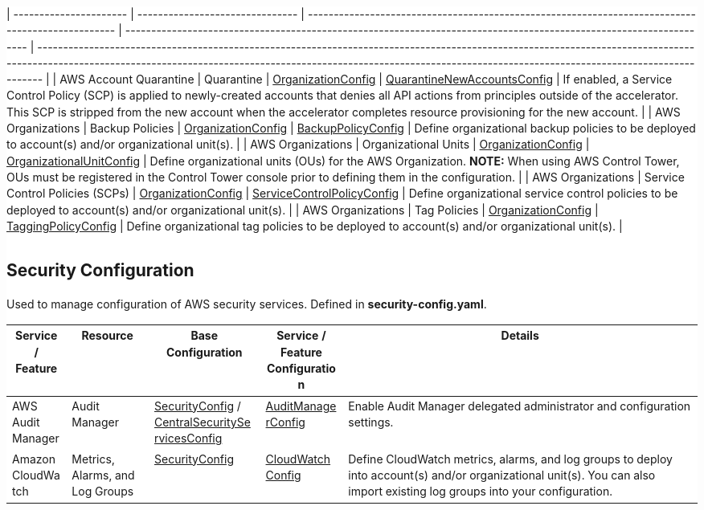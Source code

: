 | ---------------------- | ------------------------------- | ------------------------------------------------------------------------------------------------ | ------------------------------------------------------------------------------------------------------------------ | --------------------------------------------------------------------------------------------------------------------------------------------------------------------------------------------------------------------------------------------------------------------------- |
| AWS Account Quarantine | Quarantine                      | [OrganizationConfig](../typedocs/latest/classes/_aws_accelerator_config.OrganizationConfig.html) | [QuarantineNewAccountsConfig](../typedocs/latest/classes/_aws_accelerator_config.QuarantineNewAccountsConfig.html) | If enabled, a Service Control Policy (SCP) is applied to newly-created accounts that denies all API actions from principles outside of the accelerator. This SCP is stripped from the new account when the accelerator completes resource provisioning for the new account. |
| AWS Organizations      | Backup Policies                 | [OrganizationConfig](../typedocs/latest/classes/_aws_accelerator_config.OrganizationConfig.html) | [BackupPolicyConfig](../typedocs/latest/classes/_aws_accelerator_config.BackupPolicyConfig.html)                   | Define organizational backup policies to be deployed to account(s) and/or organizational unit(s).                                                                                                                                                                           |
| AWS Organizations      | Organizational Units            | [OrganizationConfig](../typedocs/latest/classes/_aws_accelerator_config.OrganizationConfig.html) | [OrganizationalUnitConfig](../typedocs/latest/classes/_aws_accelerator_config.OrganizationalUnitConfig.html)       | Define organizational units (OUs) for the AWS Organization. **NOTE:** When using AWS Control Tower, OUs must be registered in the Control Tower console prior to defining them in the configuration.                                                                        |
| AWS Organizations      | Service Control Policies (SCPs) | [OrganizationConfig](../typedocs/latest/classes/_aws_accelerator_config.OrganizationConfig.html) | [ServiceControlPolicyConfig](../typedocs/latest/classes/_aws_accelerator_config.ServiceControlPolicyConfig.html)   | Define organizational service control policies to be deployed to account(s) and/or organizational unit(s).                                                                                                                                                                  |
| AWS Organizations      | Tag Policies                    | [OrganizationConfig](../typedocs/latest/classes/_aws_accelerator_config.OrganizationConfig.html) | [TaggingPolicyConfig](../typedocs/latest/classes/_aws_accelerator_config.TaggingPolicyConfig.html)                 | Define organizational tag policies to be deployed to account(s) and/or organizational unit(s).                                                                                                                                                                              |

## Security Configuration

Used to manage configuration of AWS security services. Defined in **security-config.yaml**.

| Service / Feature              | Resource                                                   | Base Configuration                                                                                                                                                                                                | Service / Feature Configuration                                                                                              | Details                                                                                                                                                                                                            |
| ------------------------------ | ---------------------------------------------------------- | ----------------------------------------------------------------------------------------------------------------------------------------------------------------------------------------------------------------- | ---------------------------------------------------------------------------------------------------------------------------- | ------------------------------------------------------------------------------------------------------------------------------------------------------------------------------------------------------------------ |
| AWS Audit Manager              | Audit Manager                                              | [SecurityConfig](../typedocs/latest/classes/_aws_accelerator_config.SecurityConfig.html) / [CentralSecurityServicesConfig](../typedocs/latest/classes/_aws_accelerator_config.CentralSecurityServicesConfig.html) | [AuditManagerConfig](../typedocs/latest/classes/_aws_accelerator_config.AuditManagerConfig.html)                             | Enable Audit Manager delegated administrator and configuration settings.                                                                                                                                           |
| Amazon CloudWatch              | Metrics, Alarms, and Log Groups                            | [SecurityConfig](../typedocs/latest/classes/_aws_accelerator_config.SecurityConfig.html)                                                                                                                          | [CloudWatchConfig](../typedocs/latest/classes/_aws_accelerator_config.CloudWatchConfig.html)                                 | Define CloudWatch metrics, alarms, and log groups to deploy into account(s) and/or organizational unit(s). You can also import existing log groups into your configuration.                                        |